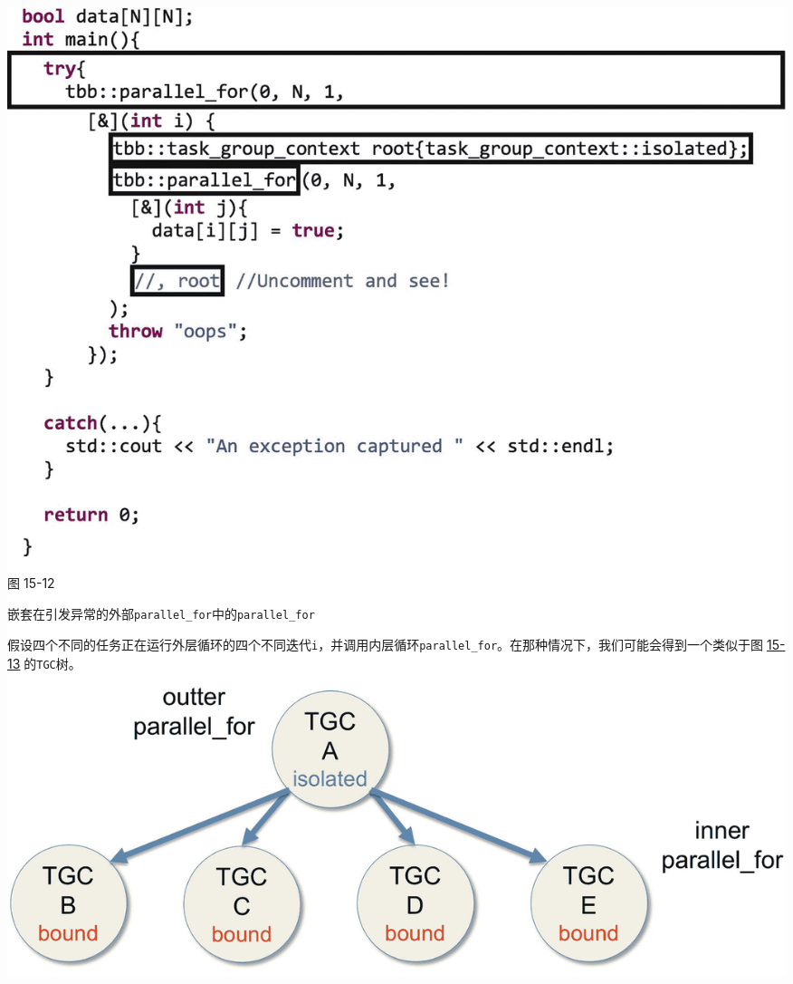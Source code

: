 ![../img/466505_1_En_15_Fig12_HTML.png](img/Image00336.jpg)

图 15-12

嵌套在引发异常的外部`parallel_for`中的`parallel_for`

假设四个不同的任务正在运行外层循环的四个不同迭代`i`，并调用内层循环`parallel_for`。在那种情况下，我们可能会得到一个类似于图 [15-13](#Fig13) 的`TGC`树。

![../img/466505_1_En_15_Fig13_HTML.jpg](img/Image00337.jpg)
